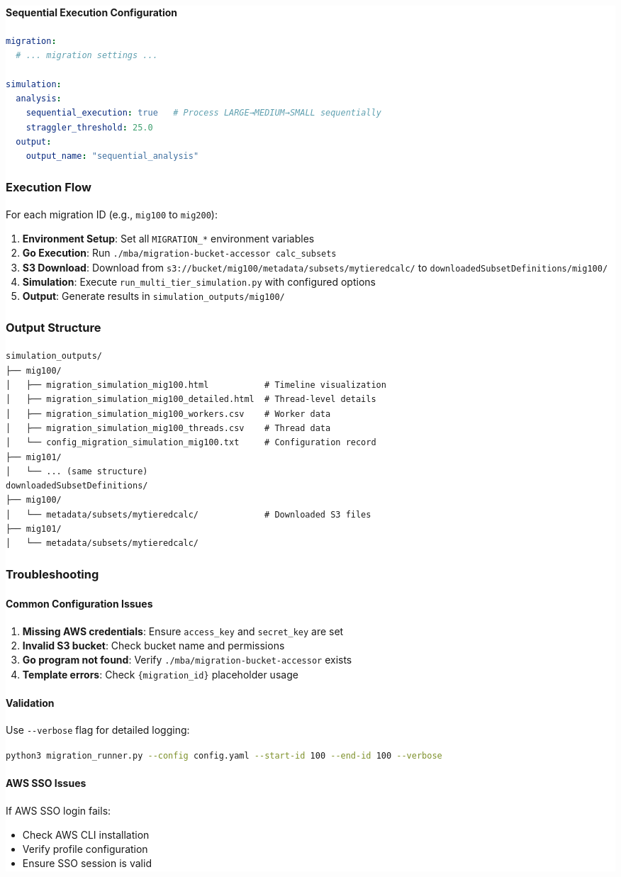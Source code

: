 #### Sequential Execution Configuration
```yaml
migration:
  # ... migration settings ...

simulation:
  analysis:
    sequential_execution: true   # Process LARGE→MEDIUM→SMALL sequentially
    straggler_threshold: 25.0
  output:
    output_name: "sequential_analysis"
```

### Execution Flow

For each migration ID (e.g., `mig100` to `mig200`):

1. **Environment Setup**: Set all `MIGRATION_*` environment variables
2. **Go Execution**: Run `./mba/migration-bucket-accessor calc_subsets`
3. **S3 Download**: Download from `s3://bucket/mig100/metadata/subsets/mytieredcalc/` to `downloadedSubsetDefinitions/mig100/`
4. **Simulation**: Execute `run_multi_tier_simulation.py` with configured options
5. **Output**: Generate results in `simulation_outputs/mig100/`

### Output Structure

```
simulation_outputs/
├── mig100/
│   ├── migration_simulation_mig100.html           # Timeline visualization
│   ├── migration_simulation_mig100_detailed.html  # Thread-level details
│   ├── migration_simulation_mig100_workers.csv    # Worker data
│   ├── migration_simulation_mig100_threads.csv    # Thread data
│   └── config_migration_simulation_mig100.txt     # Configuration record
├── mig101/
│   └── ... (same structure)
downloadedSubsetDefinitions/
├── mig100/
│   └── metadata/subsets/mytieredcalc/             # Downloaded S3 files
├── mig101/
│   └── metadata/subsets/mytieredcalc/
```

### Troubleshooting

#### Common Configuration Issues

1. **Missing AWS credentials**: Ensure `access_key` and `secret_key` are set
2. **Invalid S3 bucket**: Check bucket name and permissions
3. **Go program not found**: Verify `./mba/migration-bucket-accessor` exists
4. **Template errors**: Check `{migration_id}` placeholder usage

#### Validation

Use `--verbose` flag for detailed logging:
```bash
python3 migration_runner.py --config config.yaml --start-id 100 --end-id 100 --verbose
```

#### AWS SSO Issues

If AWS SSO login fails:
- Check AWS CLI installation
- Verify profile configuration
- Ensure SSO session is valid 